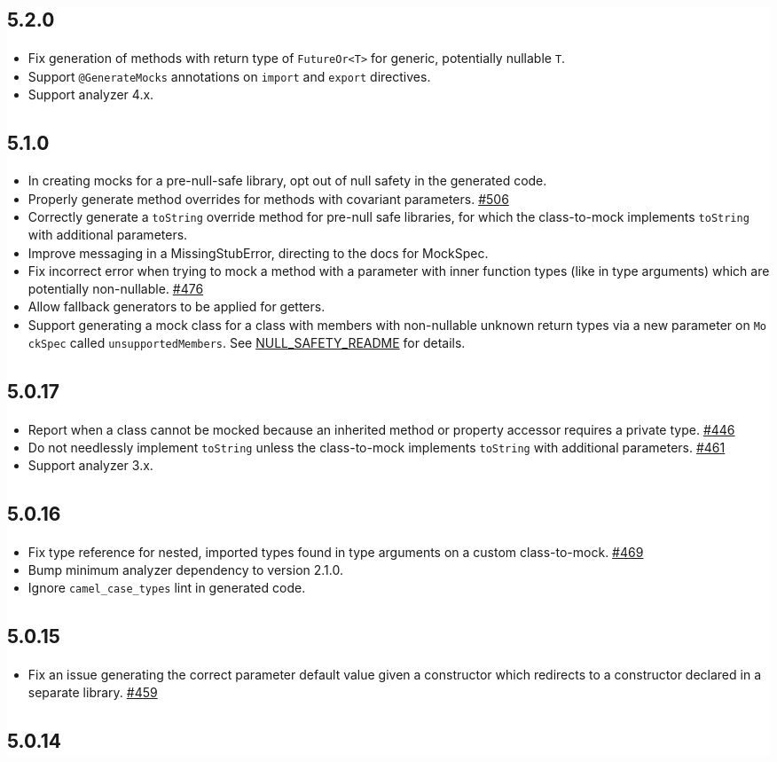 ## 5.2.0

* Fix generation of methods with return type of `FutureOr<T>` for generic,
  potentially nullable `T`.
* Support `@GenerateMocks` annotations on `import` and `export` directives.
* Support analyzer 4.x.

## 5.1.0

* In creating mocks for a pre-null-safe library, opt out of null safety in the
  generated code.
* Properly generate method overrides for methods with covariant parameters.
  [#506](https://github.com/dart-lang/mockito/issues/506)
* Correctly generate a `toString` override method for pre-null safe libraries,
  for which the class-to-mock implements `toString` with additional parameters.
* Improve messaging in a MissingStubError, directing to the docs for MockSpec.
* Fix incorrect error when trying to mock a method with a parameter with inner
  function types (like in type arguments) which are potentially non-nullable.
  [#476](https://github.com/dart-lang/mockito/issues/476)
* Allow fallback generators to be applied for getters.
* Support generating a mock class for a class with members with non-nullable
  unknown return types via a new parameter on `MockSpec` called
  `unsupportedMembers`. See [NULL_SAFETY_README][] for details.

## 5.0.17

* Report when a class cannot be mocked because an inherited method or property
  accessor requires a private type.
  [#446](https://github.com/dart-lang/mockito/issues/446)
* Do not needlessly implement `toString` unless the class-to-mock implements
  `toString` with additional parameters.
  [#461](https://github.com/dart-lang/mockito/issues/461)
* Support analyzer 3.x.

## 5.0.16

* Fix type reference for nested, imported types found in type arguments on a
  custom class-to-mock.
  [#469](https://github.com/dart-lang/mockito/issues/469)
* Bump minimum analyzer dependency to version 2.1.0.
* Ignore `camel_case_types` lint in generated code.

## 5.0.15

* Fix an issue generating the correct parameter default value given a
  constructor which redirects to a constructor declared in a separate library.
  [#459](https://github.com/dart-lang/mockito/issues/459)

## 5.0.14


[NULL_SAFETY_README]: https://github.com/dart-lang/mockito/blob/master/NULL_SAFETY_README.md
[upgrading-to-mockito-3]: https://github.com/dart-lang/mockito/blob/master/upgrading-to-mockito-3.md
[noSuchMethod Forwarding]: https://github.com/dart-lang/sdk/blob/master/docs/language/informal/nosuchmethod-forwarding.md